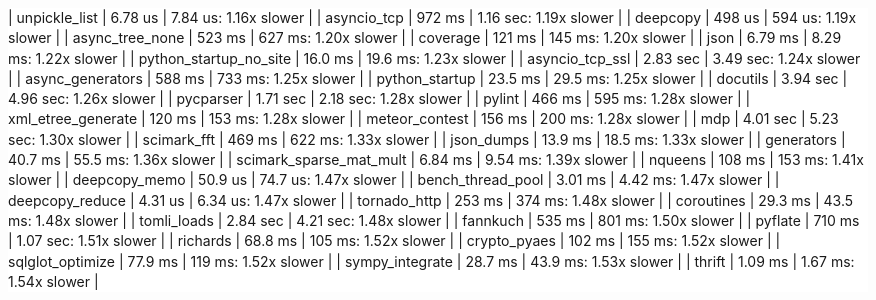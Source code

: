 | unpickle_list             | 6.78 us                                                               | 7.84 us: 1.16x slower                                                 |
| asyncio_tcp               | 972 ms                                                                | 1.16 sec: 1.19x slower                                                |
| deepcopy                  | 498 us                                                                | 594 us: 1.19x slower                                                  |
| async_tree_none           | 523 ms                                                                | 627 ms: 1.20x slower                                                  |
| coverage                  | 121 ms                                                                | 145 ms: 1.20x slower                                                  |
| json                      | 6.79 ms                                                               | 8.29 ms: 1.22x slower                                                 |
| python_startup_no_site    | 16.0 ms                                                               | 19.6 ms: 1.23x slower                                                 |
| asyncio_tcp_ssl           | 2.83 sec                                                              | 3.49 sec: 1.24x slower                                                |
| async_generators          | 588 ms                                                                | 733 ms: 1.25x slower                                                  |
| python_startup            | 23.5 ms                                                               | 29.5 ms: 1.25x slower                                                 |
| docutils                  | 3.94 sec                                                              | 4.96 sec: 1.26x slower                                                |
| pycparser                 | 1.71 sec                                                              | 2.18 sec: 1.28x slower                                                |
| pylint                    | 466 ms                                                                | 595 ms: 1.28x slower                                                  |
| xml_etree_generate        | 120 ms                                                                | 153 ms: 1.28x slower                                                  |
| meteor_contest            | 156 ms                                                                | 200 ms: 1.28x slower                                                  |
| mdp                       | 4.01 sec                                                              | 5.23 sec: 1.30x slower                                                |
| scimark_fft               | 469 ms                                                                | 622 ms: 1.33x slower                                                  |
| json_dumps                | 13.9 ms                                                               | 18.5 ms: 1.33x slower                                                 |
| generators                | 40.7 ms                                                               | 55.5 ms: 1.36x slower                                                 |
| scimark_sparse_mat_mult   | 6.84 ms                                                               | 9.54 ms: 1.39x slower                                                 |
| nqueens                   | 108 ms                                                                | 153 ms: 1.41x slower                                                  |
| deepcopy_memo             | 50.9 us                                                               | 74.7 us: 1.47x slower                                                 |
| bench_thread_pool         | 3.01 ms                                                               | 4.42 ms: 1.47x slower                                                 |
| deepcopy_reduce           | 4.31 us                                                               | 6.34 us: 1.47x slower                                                 |
| tornado_http              | 253 ms                                                                | 374 ms: 1.48x slower                                                  |
| coroutines                | 29.3 ms                                                               | 43.5 ms: 1.48x slower                                                 |
| tomli_loads               | 2.84 sec                                                              | 4.21 sec: 1.48x slower                                                |
| fannkuch                  | 535 ms                                                                | 801 ms: 1.50x slower                                                  |
| pyflate                   | 710 ms                                                                | 1.07 sec: 1.51x slower                                                |
| richards                  | 68.8 ms                                                               | 105 ms: 1.52x slower                                                  |
| crypto_pyaes              | 102 ms                                                                | 155 ms: 1.52x slower                                                  |
| sqlglot_optimize          | 77.9 ms                                                               | 119 ms: 1.52x slower                                                  |
| sympy_integrate           | 28.7 ms                                                               | 43.9 ms: 1.53x slower                                                 |
| thrift                    | 1.09 ms                                                               | 1.67 ms: 1.54x slower                                                 |